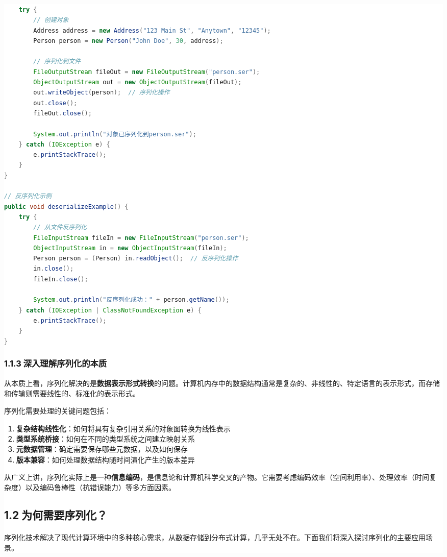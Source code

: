 ```java
    try {
        // 创建对象
        Address address = new Address("123 Main St", "Anytown", "12345");
        Person person = new Person("John Doe", 30, address);
        
        // 序列化到文件
        FileOutputStream fileOut = new FileOutputStream("person.ser");
        ObjectOutputStream out = new ObjectOutputStream(fileOut);
        out.writeObject(person);  // 序列化操作
        out.close();
        fileOut.close();
        
        System.out.println("对象已序列化到person.ser");
    } catch (IOException e) {
        e.printStackTrace();
    }
}

// 反序列化示例
public void deserializeExample() {
    try {
        // 从文件反序列化
        FileInputStream fileIn = new FileInputStream("person.ser");
        ObjectInputStream in = new ObjectInputStream(fileIn);
        Person person = (Person) in.readObject();  // 反序列化操作
        in.close();
        fileIn.close();
        
        System.out.println("反序列化成功：" + person.getName());
    } catch (IOException | ClassNotFoundException e) {
        e.printStackTrace();
    }
}
```

### 1.1.3 深入理解序列化的本质

从本质上看，序列化解决的是**数据表示形式转换**的问题。计算机内存中的数据结构通常是复杂的、非线性的、特定语言的表示形式，而存储和传输则需要线性的、标准化的表示形式。

序列化需要处理的关键问题包括：

1. **复杂结构线性化**：如何将具有复杂引用关系的对象图转换为线性表示
2. **类型系统桥接**：如何在不同的类型系统之间建立映射关系
3. **元数据管理**：确定需要保存哪些元数据，以及如何保存
4. **版本兼容**：如何处理数据结构随时间演化产生的版本差异

从广义上讲，序列化实际上是一种**信息编码**，是信息论和计算机科学交叉的产物。它需要考虑编码效率（空间利用率）、处理效率（时间复杂度）以及编码鲁棒性（抗错误能力）等多方面因素。

## 1.2 为何需要序列化？

序列化技术解决了现代计算环境中的多种核心需求，从数据存储到分布式计算，几乎无处不在。下面我们将深入探讨序列化的主要应用场景。
